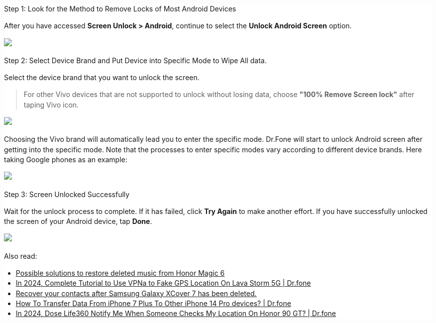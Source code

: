 

<span class="atpl-stepstyle-a"><span>Step 1: </span></span> Look for the Method to Remove Locks of Most Android Devices

After you have accessed **Screen Unlock > Android**, continue to select the **Unlock Android Screen** option.

<img src="https://tools.techidaily.com/images/apps/wondershare/dr.fone-android-unlock/android-screen-unlock-3.png" class="atpl-imgstyle"  />



<span class="atpl-stepstyle-a"><span>Step 2: </span></span> Select Device Brand and Put Device into Specific Mode to Wipe All data.

Select the device brand that you want to unlock the screen. 

> For other Vivo devices that are not supported to unlock without losing data, choose **"100% Remove Screen lock"** after taping Vivo icon.

<img src="https://tools.techidaily.com/images/apps/wondershare/dr.fone-android-unlock/screen-unlock-any-android-device-2.png" class="atpl-imgstyle"  />

Choosing the Vivo brand will automatically lead you to enter the specific mode. Dr.Fone will start to unlock Android screen after getting into the specific mode. Note that the processes to enter specific modes vary according to different device brands. Here taking Google phones as an example:

<img src="https://tools.techidaily.com/images/apps/wondershare/dr.fone-android-unlock/unlock-android-screen-google.png" class="atpl-imgstyle"  />



<span class="atpl-stepstyle-a"><span>Step 3: </span></span> Screen Unlocked Successfully

Wait for the unlock process to complete. If it has failed, click **Try Again** to make another effort. If you have successfully unlocked the screen of your Android device, tap **Done**.

<img src="https://tools.techidaily.com/images/apps/wondershare/dr.fone-android-unlock/screen-unlock-any-android-device.png" class="atpl-imgstyle"  />


<ins class="adsbygoogle"
     style="display:block"
     data-ad-client="ca-pub-7571918770474297"
     data-ad-slot="8358498916"
     data-ad-format="auto"
     data-full-width-responsive="true"></ins>



</div>
<ins class="adsbygoogle"
    style="display:block"
    data-ad-format="autorelaxed"
    data-ad-client="ca-pub-7571918770474297"
    data-ad-slot="1223367746"></ins>

<span class="atpl-alsoreadstyle">Also read:</span>
<div><ul>
<li><a href="https://review-topics.techidaily.com/possible-solutions-to-restore-deleted-music-from-honor-magic-6-by-fonelab-android-recover-music/"><u>Possible solutions to restore deleted music from Honor Magic 6</u></a></li>
<li><a href="https://review-topics.techidaily.com/in-2024-complete-tutorial-to-use-vpna-to-fake-gps-location-on-lava-storm-5g-drfone-by-drfone-virtual-android/"><u>In 2024, Complete Tutorial to Use VPNa to Fake GPS Location On Lava Storm 5G | Dr.fone</u></a></li>
<li><a href="https://review-topics.techidaily.com/recover-your-contacts-after-samsung-galaxy-xcover-7-has-been-deleted-by-fonelab-android-recover-contacts/"><u>Recover your contacts after Samsung Galaxy XCover 7 has been deleted.</u></a></li>
<li><a href="https://review-topics.techidaily.com/how-to-transfer-data-from-iphone-7-plus-to-other-iphone-14-pro-devices-drfone-by-drfone-transfer-data-from-ios-transfer-data-from-ios/"><u>How To Transfer Data From iPhone 7 Plus To Other iPhone 14 Pro devices? | Dr.fone</u></a></li>
<li><a href="https://review-topics.techidaily.com/in-2024-dose-life360-notify-me-when-someone-checks-my-location-on-honor-90-gt-drfone-by-drfone-virtual-android/"><u>In 2024, Dose Life360 Notify Me When Someone Checks My Location On Honor 90 GT? | Dr.fone</u></a></li>